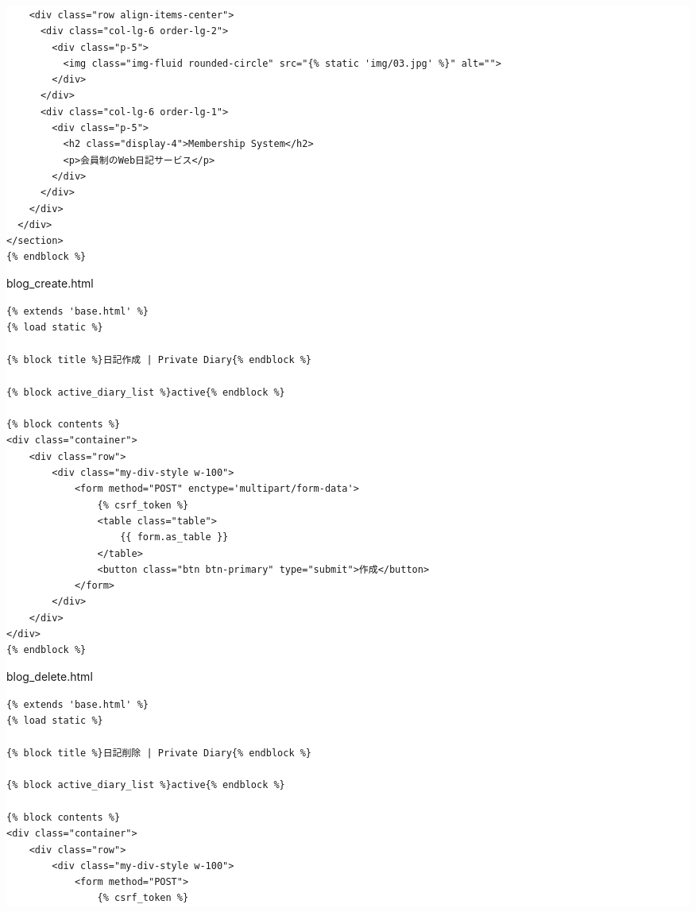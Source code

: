 ```
    <div class="row align-items-center">
      <div class="col-lg-6 order-lg-2">
        <div class="p-5">
          <img class="img-fluid rounded-circle" src="{% static 'img/03.jpg' %}" alt="">
        </div>
      </div>
      <div class="col-lg-6 order-lg-1">
        <div class="p-5">
          <h2 class="display-4">Membership System</h2>
          <p>会員制のWeb日記サービス</p>
        </div>
      </div>
    </div>
  </div>
</section>
{% endblock %}
```





blog_create.html

```
{% extends 'base.html' %}
{% load static %}

{% block title %}日記作成 | Private Diary{% endblock %}

{% block active_diary_list %}active{% endblock %}

{% block contents %}
<div class="container">
    <div class="row">
        <div class="my-div-style w-100">
            <form method="POST" enctype='multipart/form-data'>
                {% csrf_token %}
                <table class="table">
                    {{ form.as_table }}
                </table>
                <button class="btn btn-primary" type="submit">作成</button>
            </form>
        </div>
    </div>
</div>
{% endblock %}
```





blog_delete.html

```
{% extends 'base.html' %}
{% load static %}

{% block title %}日記削除 | Private Diary{% endblock %}

{% block active_diary_list %}active{% endblock %}

{% block contents %}
<div class="container">
    <div class="row">
        <div class="my-div-style w-100">
            <form method="POST">
                {% csrf_token %}
```